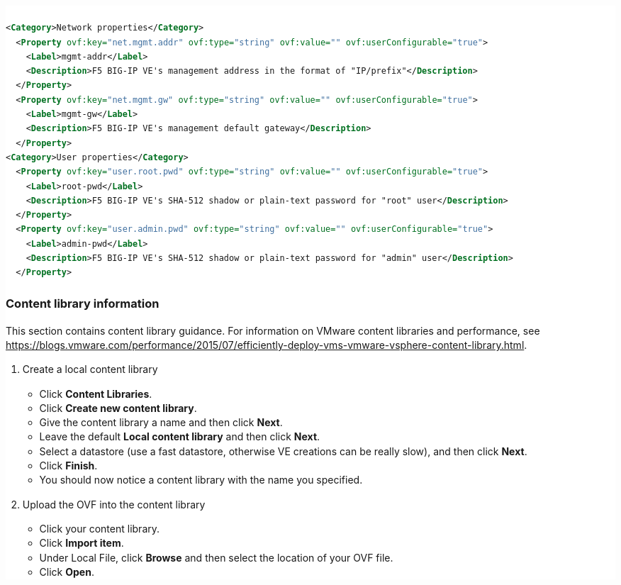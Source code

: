   ``` xml

  <Category>Network properties</Category>  
    <Property ovf:key="net.mgmt.addr" ovf:type="string" ovf:value="" ovf:userConfigurable="true">
      <Label>mgmt-addr</Label>
      <Description>F5 BIG-IP VE's management address in the format of "IP/prefix"</Description>
    </Property>
    <Property ovf:key="net.mgmt.gw" ovf:type="string" ovf:value="" ovf:userConfigurable="true">
      <Label>mgmt-gw</Label>
      <Description>F5 BIG-IP VE's management default gateway</Description>
    </Property>
  <Category>User properties</Category>
    <Property ovf:key="user.root.pwd" ovf:type="string" ovf:value="" ovf:userConfigurable="true">
      <Label>root-pwd</Label>
      <Description>F5 BIG-IP VE's SHA-512 shadow or plain-text password for "root" user</Description>
    </Property>
    <Property ovf:key="user.admin.pwd" ovf:type="string" ovf:value="" ovf:userConfigurable="true">
      <Label>admin-pwd</Label>
      <Description>F5 BIG-IP VE's SHA-512 shadow or plain-text password for "admin" user</Description>
    </Property>

  ```

### Content library information

This section contains content library guidance.  For information on VMware content libraries and performance, see https://blogs.vmware.com/performance/2015/07/efficiently-deploy-vms-vmware-vsphere-content-library.html.  

  1. Create a local content library  
     - Click **Content Libraries**.  
     - Click **Create new content library**.
     - Give the content library a name and then click **Next**.
     - Leave the default **Local content library** and then click **Next**.
     - Select a datastore (use a fast datastore, otherwise VE creations can be really slow), and then click **Next**.
     - Click **Finish**.
     - You should now notice a content library with the name you specified.

  2. Upload the OVF into the content library
     - Click your content library.  
     - Click **Import item**.
     - Under Local File, click **Browse** and then select the location of your OVF file.
     - Click **Open**.
